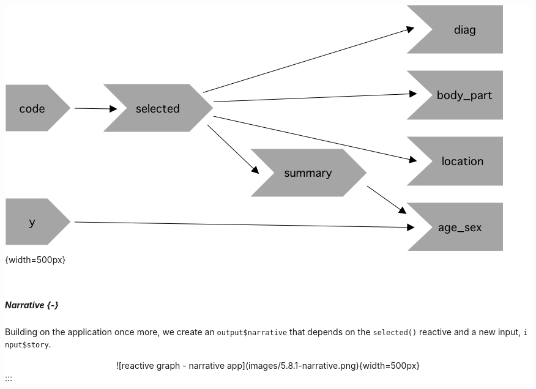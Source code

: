 ![reactive graph - rate vs. count app](images/5.8.1-ratecount.png){width=500px}
</center>
<br>

##### Narrative {-}

Building on the application once more, we create an `output$narrative` that
depends on the `selected()` reactive and a new input, `input$story`.

<center>
![reactive graph - narrative app](images/5.8.1-narrative.png){width=500px}
</center>
:::
